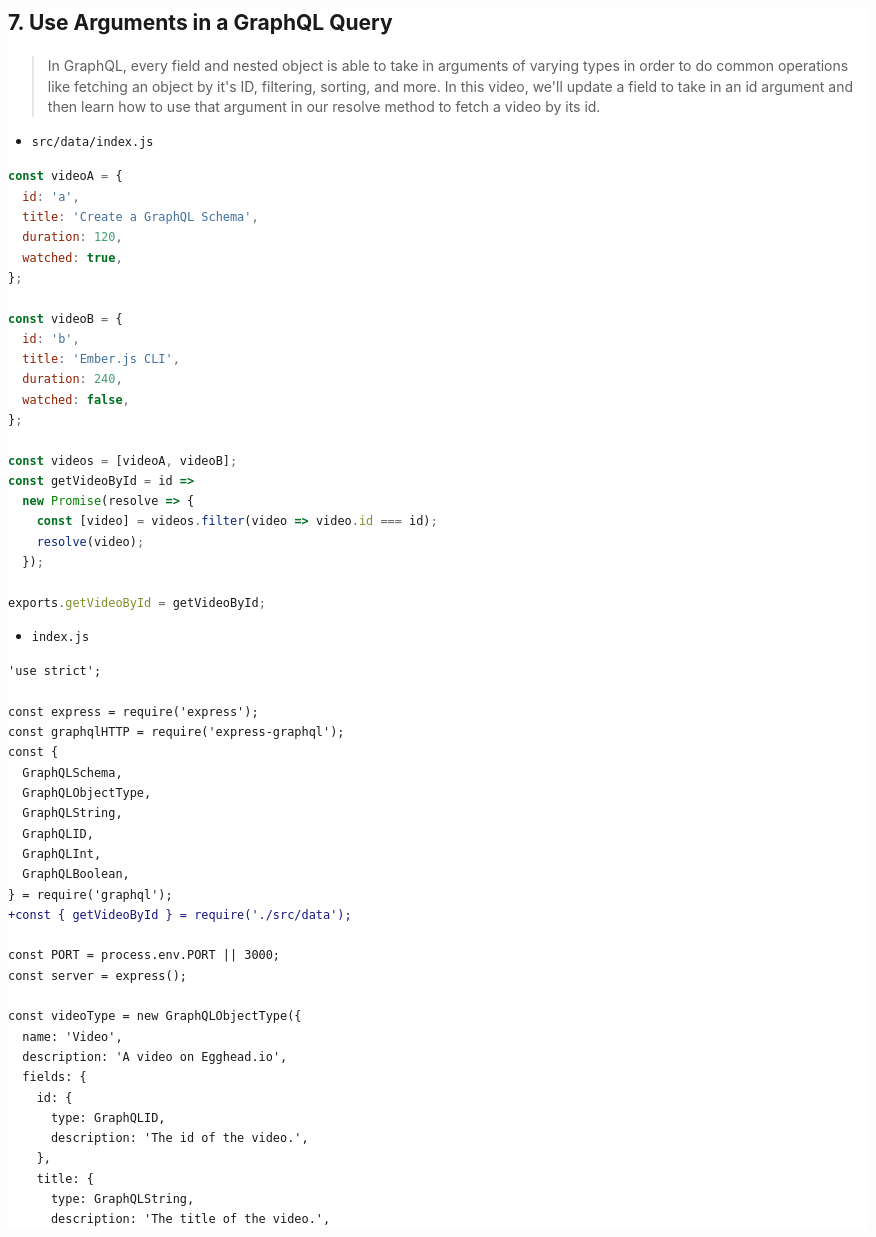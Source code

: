 ## 7. Use Arguments in a GraphQL Query

> In GraphQL, every field and nested object is able to take in arguments of varying types in order to do common operations like fetching an object by it's ID, filtering, sorting, and more. In this video, we'll update a field to take in an id argument and then learn how to use that argument in our resolve method to fetch a video by its id.

* `src/data/index.js`

```js
const videoA = {
  id: 'a',
  title: 'Create a GraphQL Schema',
  duration: 120,
  watched: true,
};

const videoB = {
  id: 'b',
  title: 'Ember.js CLI',
  duration: 240,
  watched: false,
};

const videos = [videoA, videoB];
const getVideoById = id =>
  new Promise(resolve => {
    const [video] = videos.filter(video => video.id === id);
    resolve(video);
  });

exports.getVideoById = getVideoById;
```

* `index.js`

````diff
'use strict';

const express = require('express');
const graphqlHTTP = require('express-graphql');
const {
  GraphQLSchema,
  GraphQLObjectType,
  GraphQLString,
  GraphQLID,
  GraphQLInt,
  GraphQLBoolean,
} = require('graphql');
+const { getVideoById } = require('./src/data');

const PORT = process.env.PORT || 3000;
const server = express();

const videoType = new GraphQLObjectType({
  name: 'Video',
  description: 'A video on Egghead.io',
  fields: {
    id: {
      type: GraphQLID,
      description: 'The id of the video.',
    },
    title: {
      type: GraphQLString,
      description: 'The title of the video.',
````